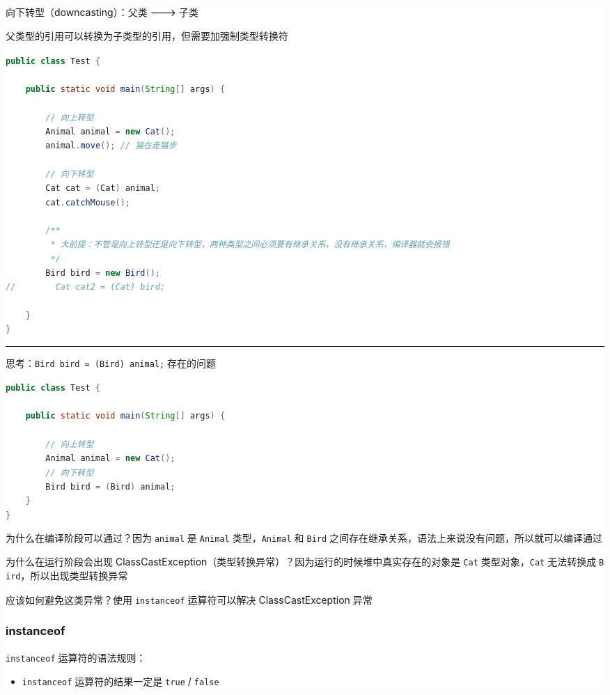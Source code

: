 向下转型（downcasting）：父类 ---> 子类

父类型的引用可以转换为子类型的引用，但需要加强制类型转换符

```java
public class Test {

    public static void main(String[] args) {

        // 向上转型
        Animal animal = new Cat();
        animal.move(); // 猫在走猫步

        // 向下转型
        Cat cat = (Cat) animal;
        cat.catchMouse();

        /**
         * 大前提：不管是向上转型还是向下转型，两种类型之间必须要有继承关系，没有继承关系，编译器就会报错
         */
        Bird bird = new Bird();
//        Cat cat2 = (Cat) bird;
        
    }
}
```

---

思考：`Bird bird = (Bird) animal;` 存在的问题

```java
public class Test {

    public static void main(String[] args) {

        // 向上转型
        Animal animal = new Cat();
        // 向下转型
        Bird bird = (Bird) animal;
    }
}
```

为什么在编译阶段可以通过？因为 `animal` 是 `Animal` 类型，`Animal` 和 `Bird` 之间存在继承关系，语法上来说没有问题，所以就可以编译通过

为什么在运行阶段会出现 ClassCastException（类型转换异常）？因为运行的时候堆中真实存在的对象是 `Cat` 类型对象，`Cat` 无法转换成 `Bird`，所以出现类型转换异常

应该如何避免这类异常？使用 `instanceof` 运算符可以解决 ClassCastException 异常

### instanceof

`instanceof` 运算符的语法规则：

- `instanceof` 运算符的结果一定是 `true` / `false`
